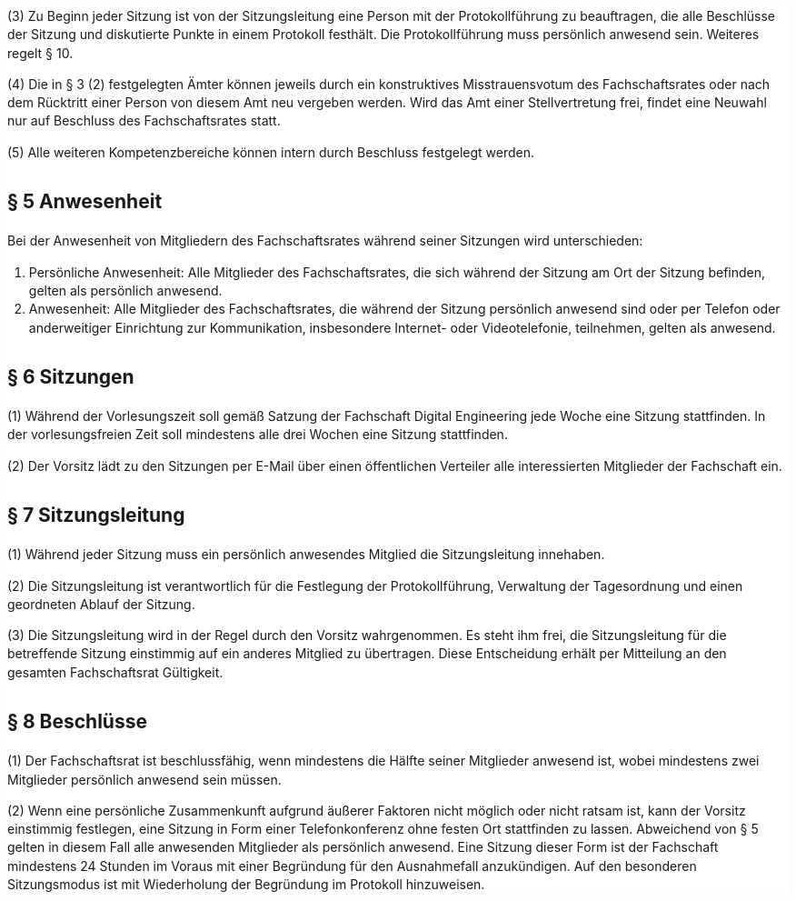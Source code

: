 (3) Zu Beginn jeder Sitzung ist von der Sitzungsleitung eine Person mit der Protokollführung zu beauftragen, die alle Beschlüsse der Sitzung und diskutierte Punkte in einem Protokoll festhält. Die Protokollführung muss persönlich anwesend sein. Weiteres regelt § 10.

(4) Die in § 3 (2) festgelegten Ämter können jeweils durch ein konstruktives Misstrauensvotum des Fachschaftsrates oder nach dem Rücktritt einer Person von diesem Amt neu vergeben werden. Wird das Amt einer Stellvertretung frei, findet eine Neuwahl nur auf Beschluss des Fachschaftsrates statt.

(5) Alle weiteren Kompetenzbereiche können intern durch Beschluss festgelegt werden.


## § 5 Anwesenheit

Bei der Anwesenheit von Mitgliedern des Fachschaftsrates während seiner Sitzungen wird unterschieden:

1. Persönliche Anwesenheit: Alle Mitglieder des Fachschaftsrates, die sich während der Sitzung am Ort der Sitzung befinden, gelten als persönlich anwesend.
2. Anwesenheit: Alle Mitglieder des Fachschaftsrates, die während der Sitzung persönlich anwesend sind oder per Telefon oder anderweitiger Einrichtung zur Kommunikation, insbesondere Internet- oder Videotelefonie, teilnehmen, gelten als anwesend.


## § 6 Sitzungen

(1) Während der Vorlesungszeit soll gemäß Satzung der Fachschaft Digital Engineering jede Woche eine Sitzung stattfinden. In der vorlesungsfreien Zeit soll mindestens alle drei Wochen eine Sitzung stattfinden.

(2) Der Vorsitz lädt zu den Sitzungen per E-Mail über einen öffentlichen Verteiler alle interessierten Mitglieder der Fachschaft ein.


## § 7 Sitzungsleitung

(1) Während jeder Sitzung muss ein persönlich anwesendes Mitglied die Sitzungsleitung innehaben.

(2) Die Sitzungsleitung ist verantwortlich für die Festlegung der Protokollführung, Verwaltung der Tagesordnung und einen geordneten Ablauf der Sitzung.

(3) Die Sitzungsleitung wird in der Regel durch den Vorsitz wahrgenommen. Es steht ihm frei, die Sitzungsleitung für die betreffende Sitzung einstimmig auf ein anderes Mitglied zu übertragen. Diese Entscheidung erhält per Mitteilung an den gesamten Fachschaftsrat Gültigkeit.


## § 8 Beschlüsse

(1) Der Fachschaftsrat ist beschlussfähig, wenn mindestens die Hälfte seiner Mitglieder anwesend ist, wobei mindestens zwei Mitglieder persönlich anwesend sein müssen.

(2) Wenn eine persönliche Zusammenkunft aufgrund äußerer Faktoren nicht möglich oder nicht ratsam ist, kann der Vorsitz einstimmig festlegen, eine Sitzung in Form einer Telefonkonferenz ohne festen Ort stattfinden zu lassen. Abweichend von § 5 gelten in diesem Fall alle anwesenden Mitglieder als persönlich anwesend. Eine Sitzung dieser Form ist der Fachschaft mindestens 24 Stunden im Voraus mit einer Begründung für den Ausnahmefall anzukündigen. Auf den besonderen Sitzungsmodus ist mit Wiederholung der Begründung im Protokoll hinzuweisen.

